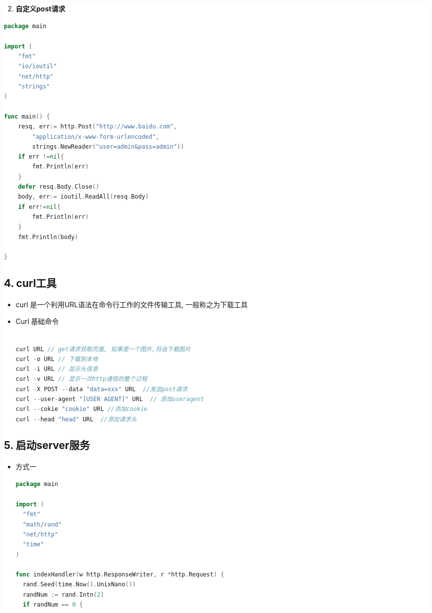 2. **自定义post请求**

```go
package main

import (
	"fmt"
	"io/ioutil"
	"net/http"
	"strings"
)

func main() {
	resq, err:= http.Post("http://www.baidu.com",
		"application/x-www-form-urlencoded",
		strings.NewReader("user=admin&pass=admin"))
	if err !=nil{
		fmt.Println(err)
	}
	defer resq.Body.Close()
	body, err:= ioutil.ReadAll(resq.Body)
	if err!=nil{
		fmt.Println(err)
	}
	fmt.Println(body)

}
```

## 4. curl工具

- curl 是一个利用URL语法在命令行工作的文件传输工具, 一般称之为下载工具

- Curl 基础命令

  ```go
  
  curl URL // get请求获取页面, 如果是一个图片,将会下载图片
  curl -o URL // 下载到本地
  curl -i URL // 显示头信息
  curl -v URL // 显示一次http通信的整个过程
  curl -X POST --data "data=xxx" URL  //发送post请求
  curl --user-agent "[USER AGENT]" URL  // 添加useragent
  curl --cokie "cookie" URL //添加cookie
  curl --head "head" URL  //添加请求头
  
  ```

## 5. 启动server服务

- 方式一

  ```go
  package main
  
  import (
  	"fmt"
  	"math/rand"
  	"net/http"
  	"time"
  )
  
  func indexHandler(w http.ResponseWriter, r *http.Request) {
  	rand.Seed(time.Now().UnixNano())
  	randNum := rand.Intn(2)
  	if randNum == 0 {
  ```